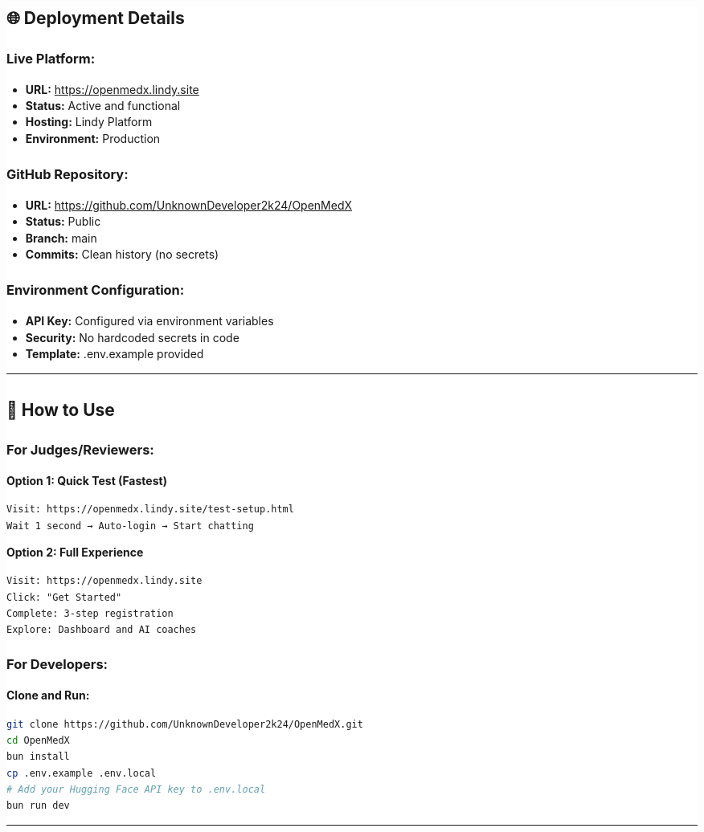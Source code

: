 
## 🌐 Deployment Details

### Live Platform:
- **URL:** https://openmedx.lindy.site
- **Status:** Active and functional
- **Hosting:** Lindy Platform
- **Environment:** Production

### GitHub Repository:
- **URL:** https://github.com/UnknownDeveloper2k24/OpenMedX
- **Status:** Public
- **Branch:** main
- **Commits:** Clean history (no secrets)

### Environment Configuration:
- **API Key:** Configured via environment variables
- **Security:** No hardcoded secrets in code
- **Template:** .env.example provided

---

## 🎯 How to Use

### For Judges/Reviewers:

**Option 1: Quick Test (Fastest)**
```
Visit: https://openmedx.lindy.site/test-setup.html
Wait 1 second → Auto-login → Start chatting
```

**Option 2: Full Experience**
```
Visit: https://openmedx.lindy.site
Click: "Get Started"
Complete: 3-step registration
Explore: Dashboard and AI coaches
```

### For Developers:

**Clone and Run:**
```bash
git clone https://github.com/UnknownDeveloper2k24/OpenMedX.git
cd OpenMedX
bun install
cp .env.example .env.local
# Add your Hugging Face API key to .env.local
bun run dev
```

---